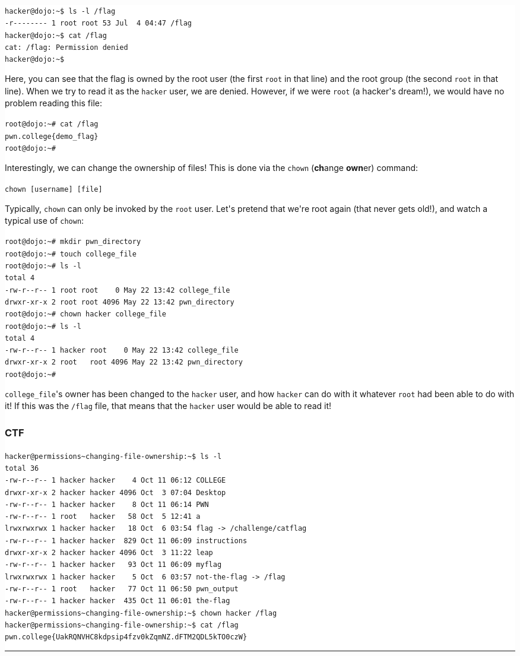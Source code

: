 ```
hacker@dojo:~$ ls -l /flag
-r-------- 1 root root 53 Jul  4 04:47 /flag
hacker@dojo:~$ cat /flag
cat: /flag: Permission denied
hacker@dojo:~$
```

Here, you can see that the flag is owned by the root user (the first `root` in that line) and the root group (the second `root` in that line). When we try to read it as the `hacker` user, we are denied. However, if we were `root` (a hacker's dream!), we would have no problem reading this file:

```
root@dojo:~# cat /flag
pwn.college{demo_flag}
root@dojo:~#
```

Interestingly, we can change the ownership of files! This is done via the `chown` (**ch**ange **own**er) command:

`chown [username] [file]`

Typically, `chown` can only be invoked by the `root` user. Let's pretend that we're root again (that never gets old!), and watch a typical use of `chown`:

```
root@dojo:~# mkdir pwn_directory
root@dojo:~# touch college_file
root@dojo:~# ls -l
total 4
-rw-r--r-- 1 root root    0 May 22 13:42 college_file
drwxr-xr-x 2 root root 4096 May 22 13:42 pwn_directory
root@dojo:~# chown hacker college_file
root@dojo:~# ls -l
total 4
-rw-r--r-- 1 hacker root    0 May 22 13:42 college_file
drwxr-xr-x 2 root   root 4096 May 22 13:42 pwn_directory
root@dojo:~#
```

`college_file`'s owner has been changed to the `hacker` user, and how `hacker` can do with it whatever `root` had been able to do with it! If this was the `/flag` file, that means that the `hacker` user would be able to read it!

### CTF

```
hacker@permissions~changing-file-ownership:~$ ls -l
total 36
-rw-r--r-- 1 hacker hacker    4 Oct 11 06:12 COLLEGE
drwxr-xr-x 2 hacker hacker 4096 Oct  3 07:04 Desktop
-rw-r--r-- 1 hacker hacker    8 Oct 11 06:14 PWN
-rw-r--r-- 1 root   hacker   58 Oct  5 12:41 a
lrwxrwxrwx 1 hacker hacker   18 Oct  6 03:54 flag -> /challenge/catflag
-rw-r--r-- 1 hacker hacker  829 Oct 11 06:09 instructions
drwxr-xr-x 2 hacker hacker 4096 Oct  3 11:22 leap
-rw-r--r-- 1 hacker hacker   93 Oct 11 06:09 myflag
lrwxrwxrwx 1 hacker hacker    5 Oct  6 03:57 not-the-flag -> /flag
-rw-r--r-- 1 root   hacker   77 Oct 11 06:50 pwn_output
-rw-r--r-- 1 hacker hacker  435 Oct 11 06:01 the-flag
hacker@permissions~changing-file-ownership:~$ chown hacker /flag
hacker@permissions~changing-file-ownership:~$ cat /flag
pwn.college{UakRQNVHC8kdpsip4fzv0kZqmNZ.dFTM2QDL5kTO0czW}
```

---